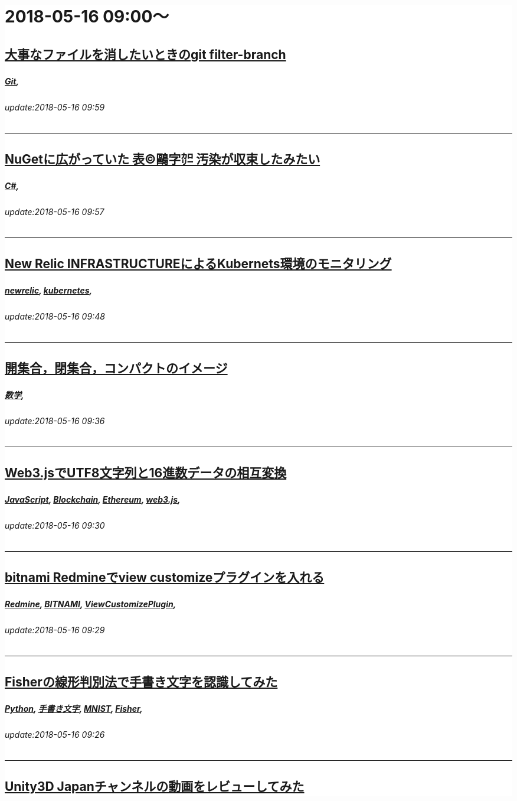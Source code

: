 

# 2018-05-16 09:00～
## [大事なファイルを消したいときのgit filter-branch](https://qiita.com/mdps513/items/a74e5bf5e167bc4aa2b8)
##### [Git](https://qiita.com/tags/Git), 
###### update:2018-05-16 09:59
---
## [NuGetに広がっていた 表©鷗字㌍ 汚染が収束したみたい](https://qiita.com/qyen/items/fce0f17649f7d72d58f3)
##### [C#](https://qiita.com/tags/C#), 
###### update:2018-05-16 09:57
---
## [New Relic INFRASTRUCTUREによるKubernets環境のモニタリング](https://qiita.com/miyanon/items/a306c556357e2f171b7a)
##### [newrelic](https://qiita.com/tags/newrelic), [kubernetes](https://qiita.com/tags/kubernetes), 
###### update:2018-05-16 09:48
---
## [開集合，閉集合，コンパクトのイメージ](https://qiita.com/nkt_dev/items/715aba5d1526a4690977)
##### [数学](https://qiita.com/tags/数学), 
###### update:2018-05-16 09:36
---
## [Web3.jsでUTF8文字列と16進数データの相互変換](https://qiita.com/hm0429/items/2c6c7d871863ca40cdf9)
##### [JavaScript](https://qiita.com/tags/JavaScript), [Blockchain](https://qiita.com/tags/Blockchain), [Ethereum](https://qiita.com/tags/Ethereum), [web3.js](https://qiita.com/tags/web3.js), 
###### update:2018-05-16 09:30
---
## [bitnami Redmineでview customizeプラグインを入れる](https://qiita.com/takiru/items/bba5f39d00b370971f99)
##### [Redmine](https://qiita.com/tags/Redmine), [BITNAMI](https://qiita.com/tags/BITNAMI), [ViewCustomizePlugin](https://qiita.com/tags/ViewCustomizePlugin), 
###### update:2018-05-16 09:29
---
## [Fisherの線形判別法で手書き文字を認識してみた](https://qiita.com/be-kan/items/b5fc37be7f8e5f06445b)
##### [Python](https://qiita.com/tags/Python), [手書き文字](https://qiita.com/tags/手書き文字), [MNIST](https://qiita.com/tags/MNIST), [Fisher](https://qiita.com/tags/Fisher), 
###### update:2018-05-16 09:26
---
## [Unity3D Japanチャンネルの動画をレビューしてみた](https://qiita.com/ayaseya/items/d246f21ad0320b16fc19)